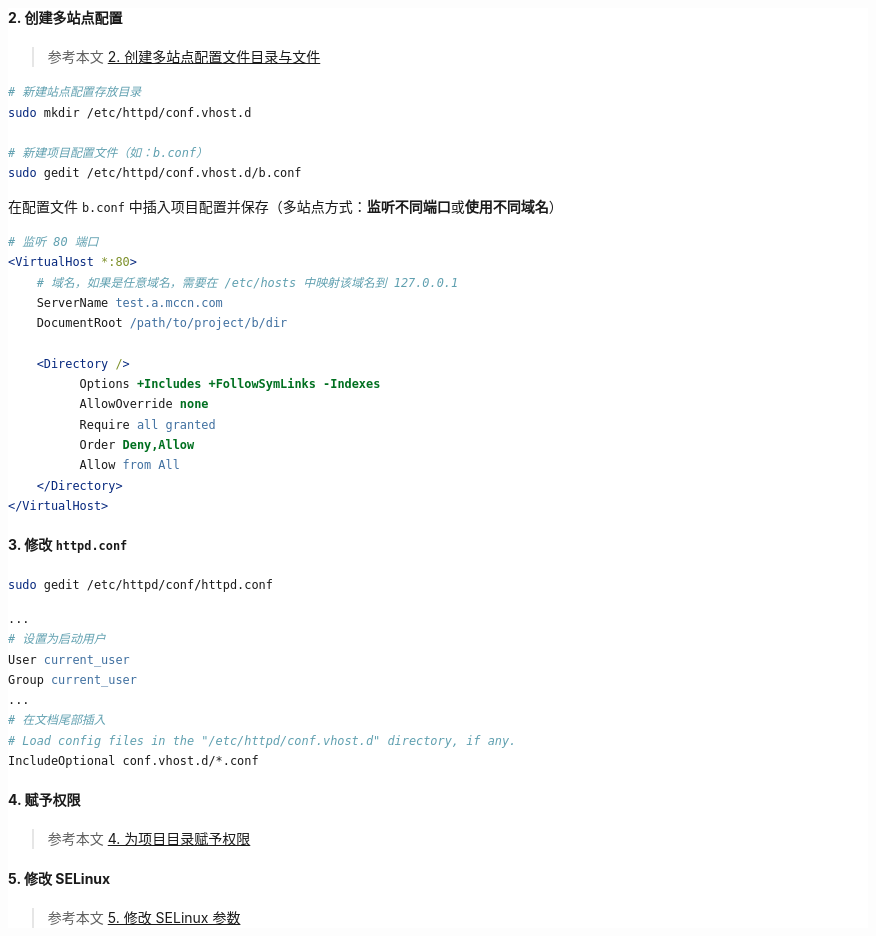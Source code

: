 #### 2. 创建多站点配置

> 参考本文 [2. 创建多站点配置文件目录与文件](#2-创建多站点配置文件目录与文件)

```sh
# 新建站点配置存放目录
sudo mkdir /etc/httpd/conf.vhost.d

# 新建项目配置文件（如：b.conf）
sudo gedit /etc/httpd/conf.vhost.d/b.conf
```

在配置文件 `b.conf` 中插入项目配置并保存（多站点方式：**监听不同端口**或**使用不同域名**）

```apache
# 监听 80 端口
<VirtualHost *:80>
    # 域名，如果是任意域名，需要在 /etc/hosts 中映射该域名到 127.0.0.1
    ServerName test.a.mccn.com
    DocumentRoot /path/to/project/b/dir

    <Directory />
          Options +Includes +FollowSymLinks -Indexes
          AllowOverride none
          Require all granted
          Order Deny,Allow
          Allow from All
    </Directory>
</VirtualHost>
```

#### 3. 修改 `httpd.conf`

```sh
sudo gedit /etc/httpd/conf/httpd.conf
```

```apache
...
# 设置为启动用户
User current_user
Group current_user
...
# 在文档尾部插入
# Load config files in the "/etc/httpd/conf.vhost.d" directory, if any.
IncludeOptional conf.vhost.d/*.conf
```

#### 4. 赋予权限

> 参考本文 [4. 为项目目录赋予权限](#4-为项目目录赋予权限)

#### 5. 修改 SELinux

> 参考本文 [5. 修改 SELinux 参数](#5-修改-selinux-参数)
